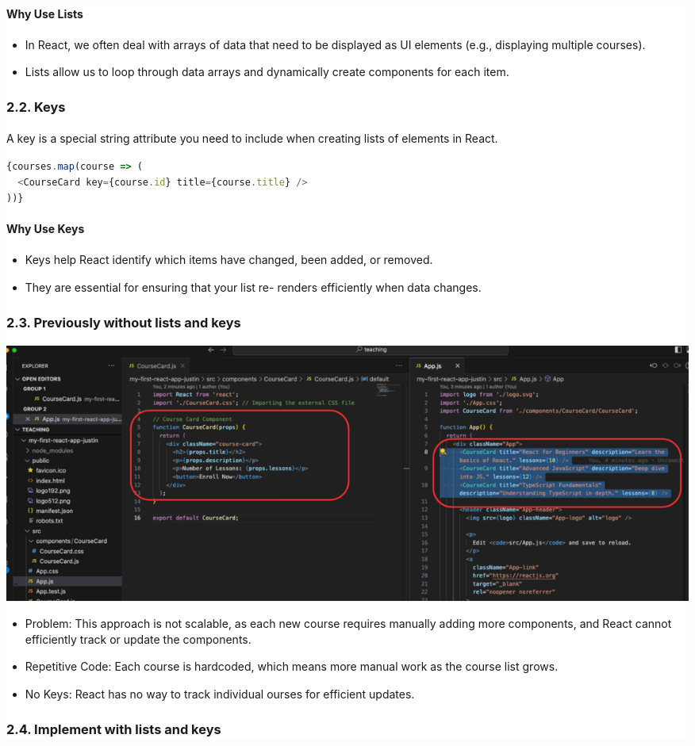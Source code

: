 #### Why Use Lists

- In React, we often deal with arrays of data that
need to be displayed as UI elements (e.g.,
displaying multiple courses).

- Lists allow us to loop through data arrays and
dynamically create components for each item.

### 2.2. Keys

A key is a special string attribute you need to include when creating lists of elements in React.

```js
{courses.map(course => (
  <CourseCard key={course.id} title={course.title} />
))}
```

#### Why Use Keys

- Keys help React identify which items have
changed, been added, or removed.

- They are essential for ensuring that your list re-
renders efficiently when data changes.

### 2.3. Previously without lists and keys

![without_lists_keys](./assets/images/react_3.png)

- Problem: This approach is not scalable, as each new course requires manually adding more components, and React cannot efficiently track or update the components.

- Repetitive Code: Each course is hardcoded, which means more manual work as the course list grows.

- No Keys: React has no way to track individual ourses for efficient updates.

### 2.4. Implement with lists and keys
